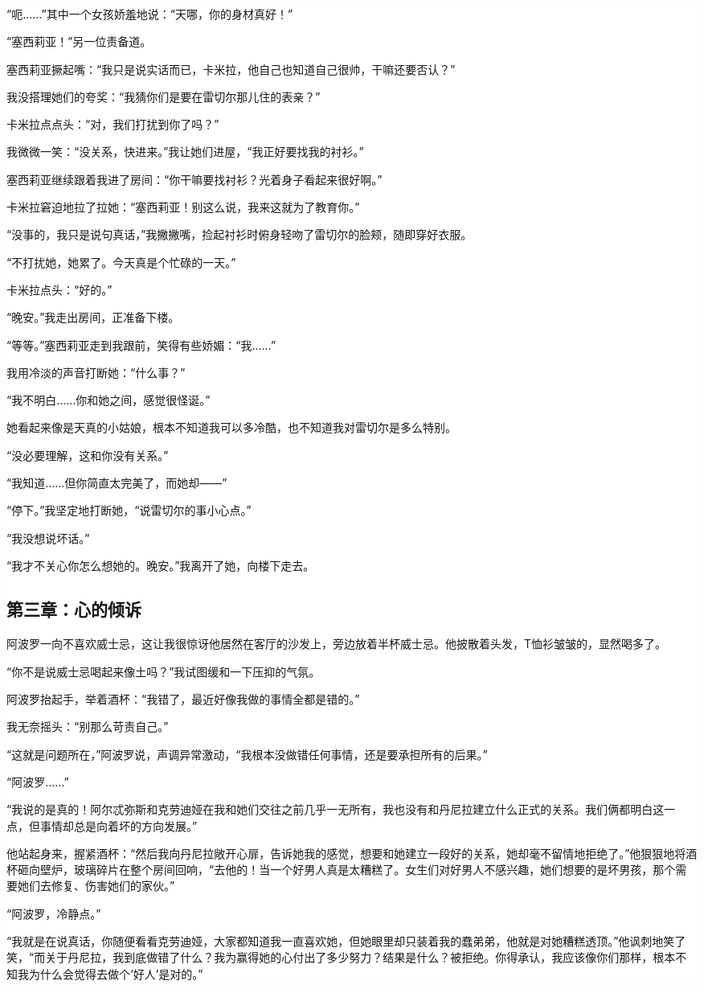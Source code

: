 “呃……”其中一个女孩娇羞地说：“天哪，你的身材真好！”

“塞西莉亚！”另一位责备道。

塞西莉亚撅起嘴：“我只是说实话而已，卡米拉，他自己也知道自己很帅，干嘛还要否认？”

我没搭理她们的夸奖：“我猜你们是要在雷切尔那儿住的表亲？”

卡米拉点点头：“对，我们打扰到你了吗？”

我微微一笑：“没关系，快进来。”我让她们进屋，“我正好要找我的衬衫。”

塞西莉亚继续跟着我进了房间：“你干嘛要找衬衫？光着身子看起来很好啊。”

卡米拉窘迫地拉了拉她：“塞西莉亚！别这么说，我来这就为了教育你。”

“没事的，我只是说句真话，”我撇撇嘴，捡起衬衫时俯身轻吻了雷切尔的脸颊，随即穿好衣服。

“不打扰她，她累了。今天真是个忙碌的一天。”

卡米拉点头：“好的。”

“晚安。”我走出房间，正准备下楼。

“等等。”塞西莉亚走到我跟前，笑得有些娇媚：“我……”

我用冷淡的声音打断她：“什么事？”

“我不明白……你和她之间，感觉很怪诞。”

她看起来像是天真的小姑娘，根本不知道我可以多冷酷，也不知道我对雷切尔是多么特别。

“没必要理解，这和你没有关系。”

“我知道……但你简直太完美了，而她却——”

“停下。”我坚定地打断她，“说雷切尔的事小心点。”

“我没想说坏话。”

“我才不关心你怎么想她的。晚安。”我离开了她，向楼下走去。

## 第三章：心的倾诉

阿波罗一向不喜欢威士忌，这让我很惊讶他居然在客厅的沙发上，旁边放着半杯威士忌。他披散着头发，T恤衫皱皱的，显然喝多了。

“你不是说威士忌喝起来像土吗？”我试图缓和一下压抑的气氛。

阿波罗抬起手，举着酒杯：“我错了，最近好像我做的事情全都是错的。”

我无奈摇头：“别那么苛责自己。”

“这就是问题所在，”阿波罗说，声调异常激动，“我根本没做错任何事情，还是要承担所有的后果。”

“阿波罗……”

“我说的是真的！阿尔忒弥斯和克劳迪娅在我和她们交往之前几乎一无所有，我也没有和丹尼拉建立什么正式的关系。我们俩都明白这一点，但事情却总是向着坏的方向发展。”

他站起身来，握紧酒杯：“然后我向丹尼拉敞开心扉，告诉她我的感觉，想要和她建立一段好的关系，她却毫不留情地拒绝了。”他狠狠地将酒杯砸向壁炉，玻璃碎片在整个房间回响，“去他的！当一个好男人真是太糟糕了。女生们对好男人不感兴趣，她们想要的是坏男孩，那个需要她们去修复、伤害她们的家伙。”

“阿波罗，冷静点。”

“我就是在说真话，你随便看看克劳迪娅，大家都知道我一直喜欢她，但她眼里却只装着我的蠢弟弟，他就是对她糟糕透顶。”他讽刺地笑了笑，“而关于丹尼拉，我到底做错了什么？我为赢得她的心付出了多少努力？结果是什么？被拒绝。你得承认，我应该像你们那样，根本不知我为什么会觉得去做个‘好人’是对的。”
